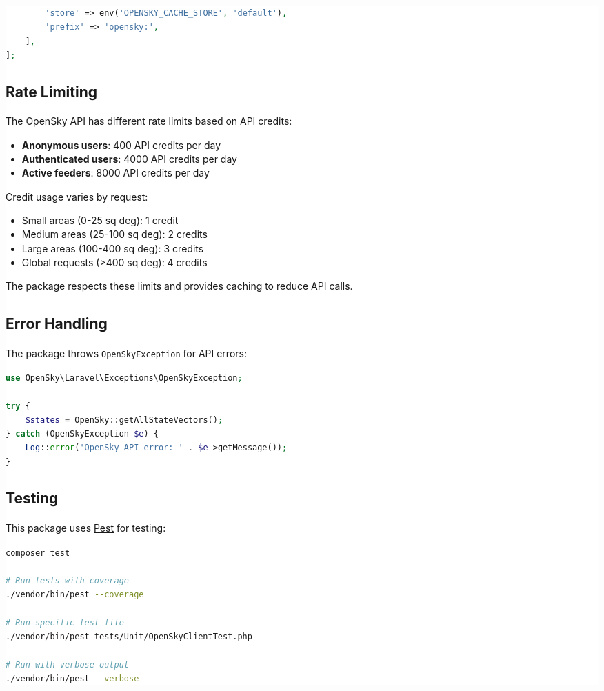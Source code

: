 ```php
        'store' => env('OPENSKY_CACHE_STORE', 'default'),
        'prefix' => 'opensky:',
    ],
];
```

## Rate Limiting

The OpenSky API has different rate limits based on API credits:

- **Anonymous users**: 400 API credits per day
- **Authenticated users**: 4000 API credits per day  
- **Active feeders**: 8000 API credits per day

Credit usage varies by request:
- Small areas (0-25 sq deg): 1 credit
- Medium areas (25-100 sq deg): 2 credits  
- Large areas (100-400 sq deg): 3 credits
- Global requests (>400 sq deg): 4 credits

The package respects these limits and provides caching to reduce API calls.

## Error Handling

The package throws `OpenSkyException` for API errors:

```php
use OpenSky\Laravel\Exceptions\OpenSkyException;

try {
    $states = OpenSky::getAllStateVectors();
} catch (OpenSkyException $e) {
    Log::error('OpenSky API error: ' . $e->getMessage());
}
```

## Testing

This package uses [Pest](https://pestphp.com) for testing:

```bash
composer test

# Run tests with coverage
./vendor/bin/pest --coverage

# Run specific test file
./vendor/bin/pest tests/Unit/OpenSkyClientTest.php

# Run with verbose output
./vendor/bin/pest --verbose
```
